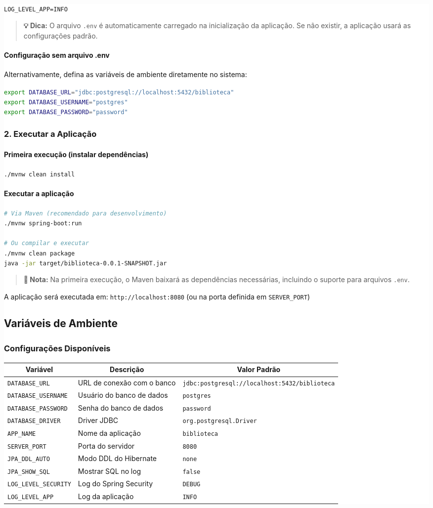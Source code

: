 ```env
LOG_LEVEL_APP=INFO
```

> **💡 Dica:** O arquivo `.env` é automaticamente carregado na inicialização da aplicação. Se não existir, a aplicação usará as configurações padrão.

#### Configuração sem arquivo .env
Alternativamente, defina as variáveis de ambiente diretamente no sistema:

```bash
export DATABASE_URL="jdbc:postgresql://localhost:5432/biblioteca"
export DATABASE_USERNAME="postgres"
export DATABASE_PASSWORD="password"
```

### 2. Executar a Aplicação

#### Primeira execução (instalar dependências)
```bash
./mvnw clean install
```

#### Executar a aplicação
```bash
# Via Maven (recomendado para desenvolvimento)
./mvnw spring-boot:run

# Ou compilar e executar
./mvnw clean package
java -jar target/biblioteca-0.0.1-SNAPSHOT.jar
```

> **🔧 Nota:** Na primeira execução, o Maven baixará as dependências necessárias, incluindo o suporte para arquivos `.env`.

A aplicação será executada em: `http://localhost:8080` (ou na porta definida em `SERVER_PORT`)

## Variáveis de Ambiente

### Configurações Disponíveis
| Variável | Descrição | Valor Padrão |
|----------|-----------|--------------|
| `DATABASE_URL` | URL de conexão com o banco | `jdbc:postgresql://localhost:5432/biblioteca` |
| `DATABASE_USERNAME` | Usuário do banco de dados | `postgres` |
| `DATABASE_PASSWORD` | Senha do banco de dados | `password` |
| `DATABASE_DRIVER` | Driver JDBC | `org.postgresql.Driver` |
| `APP_NAME` | Nome da aplicação | `biblioteca` |
| `SERVER_PORT` | Porta do servidor | `8080` |
| `JPA_DDL_AUTO` | Modo DDL do Hibernate | `none` |
| `JPA_SHOW_SQL` | Mostrar SQL no log | `false` |
| `LOG_LEVEL_SECURITY` | Log do Spring Security | `DEBUG` |
| `LOG_LEVEL_APP` | Log da aplicação | `INFO` |
